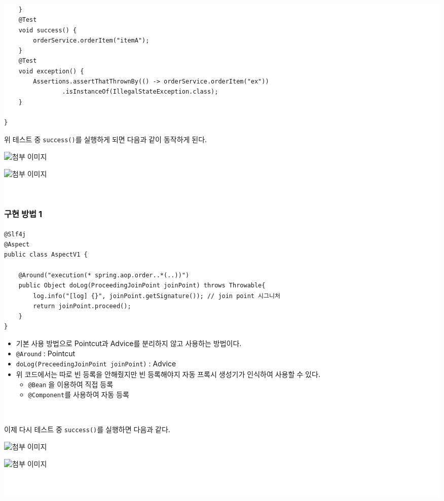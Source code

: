 ```
    }
    @Test
    void success() {
        orderService.orderItem("itemA");
    }
    @Test
    void exception() {
        Assertions.assertThatThrownBy(() -> orderService.orderItem("ex"))
                .isInstanceOf(IllegalStateException.class);
    }

}
```

위 테스트 중 `success()`를 실행하게 되면 다음과 같이 동작하게 된다.

![첨부 이미지](https://file-upload-store-jdd.s3.ap-northeast-2.amazonaws.com/aop%EC%82%AC%EC%9A%A91.JPG)


![첨부 이미지](https://file-upload-store-jdd.s3.ap-northeast-2.amazonaws.com/aop%EC%82%AC%EC%9A%A92.JPG)

<br/>

### 구현 방법 1

```
@Slf4j
@Aspect
public class AspectV1 {

    @Around("execution(* spring.aop.order..*(..))")
    public Object doLog(ProceedingJoinPoint joinPoint) throws Throwable{
        log.info("[log] {}", joinPoint.getSignature()); // join point 시그니처
        return joinPoint.proceed();
    }
}
```

- 기본 사용 방법으로 Pointcut과 Advice를 분리하지 않고 사용하는 방법이다.
- `@Around` : Pointcut
- `doLog(PreceedingJoinPoint joinPoint)` : Advice
- 위 코드에서는 따로 빈 등록을 안해줬지만 빈 등록해야지 자동 프록시 생성기가 인식하여 사용할 수 있다.
    - `@Bean` 을 이용하여 직접 등록
    - `@Component`를 사용하여 자동 등록

<br/>

이제 다시 테스트 중 `success()`를 실행하면 다음과 같다.

![첨부 이미지](https://file-upload-store-jdd.s3.ap-northeast-2.amazonaws.com/aop%EC%82%AC%EC%9A%A93.JPG)

![첨부 이미지](https://file-upload-store-jdd.s3.ap-northeast-2.amazonaws.com/aop%EC%82%AC%EC%9A%A94.JPG)

<br/>
<br/>
